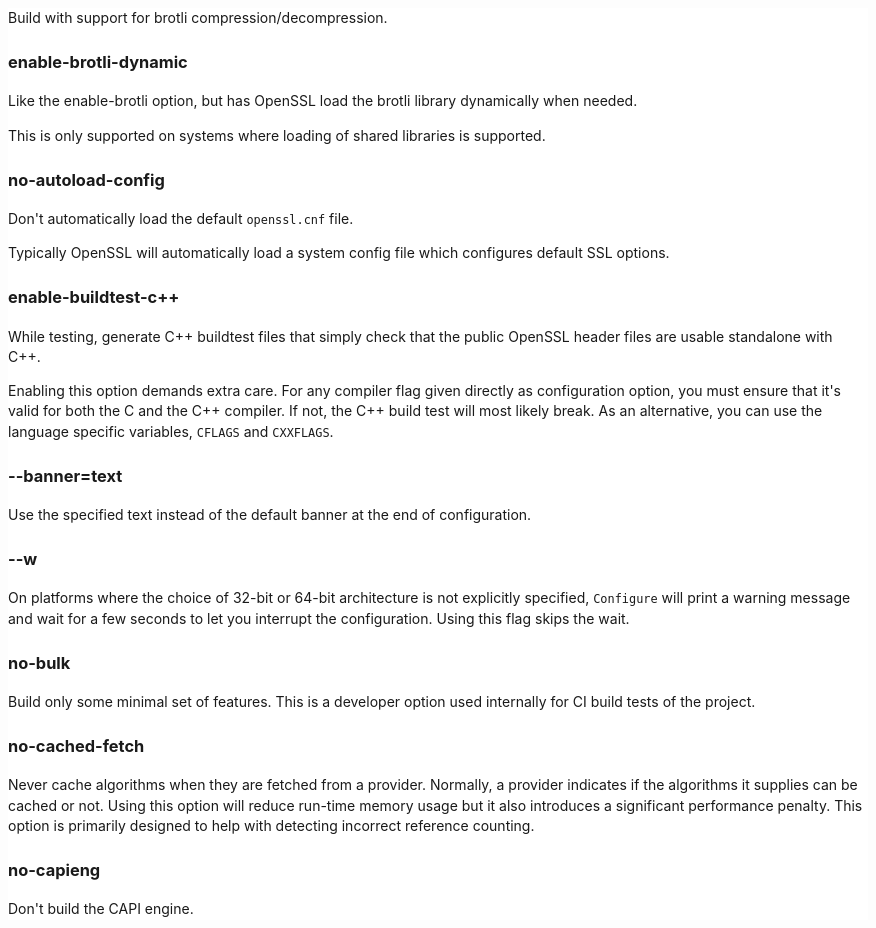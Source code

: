 Build with support for brotli compression/decompression.

### enable-brotli-dynamic

Like the enable-brotli option, but has OpenSSL load the brotli library dynamically
when needed.

This is only supported on systems where loading of shared libraries is supported.

### no-autoload-config

Don't automatically load the default `openssl.cnf` file.

Typically OpenSSL will automatically load a system config file which configures
default SSL options.

### enable-buildtest-c++

While testing, generate C++ buildtest files that simply check that the public
OpenSSL header files are usable standalone with C++.

Enabling this option demands extra care.  For any compiler flag given directly
as configuration option, you must ensure that it's valid for both the C and
the C++ compiler.  If not, the C++ build test will most likely break.  As an
alternative, you can use the language specific variables, `CFLAGS` and `CXXFLAGS`.

### --banner=text

Use the specified text instead of the default banner at the end of
configuration.

### --w

On platforms where the choice of 32-bit or 64-bit architecture
is not explicitly specified, `Configure` will print a warning
message and wait for a few seconds to let you interrupt the
configuration. Using this flag skips the wait.

### no-bulk

Build only some minimal set of features.
This is a developer option used internally for CI build tests of the project.

### no-cached-fetch

Never cache algorithms when they are fetched from a provider.  Normally, a
provider indicates if the algorithms it supplies can be cached or not.  Using
this option will reduce run-time memory usage but it also introduces a
significant performance penalty.  This option is primarily designed to help
with detecting incorrect reference counting.

### no-capieng

Don't build the CAPI engine.
